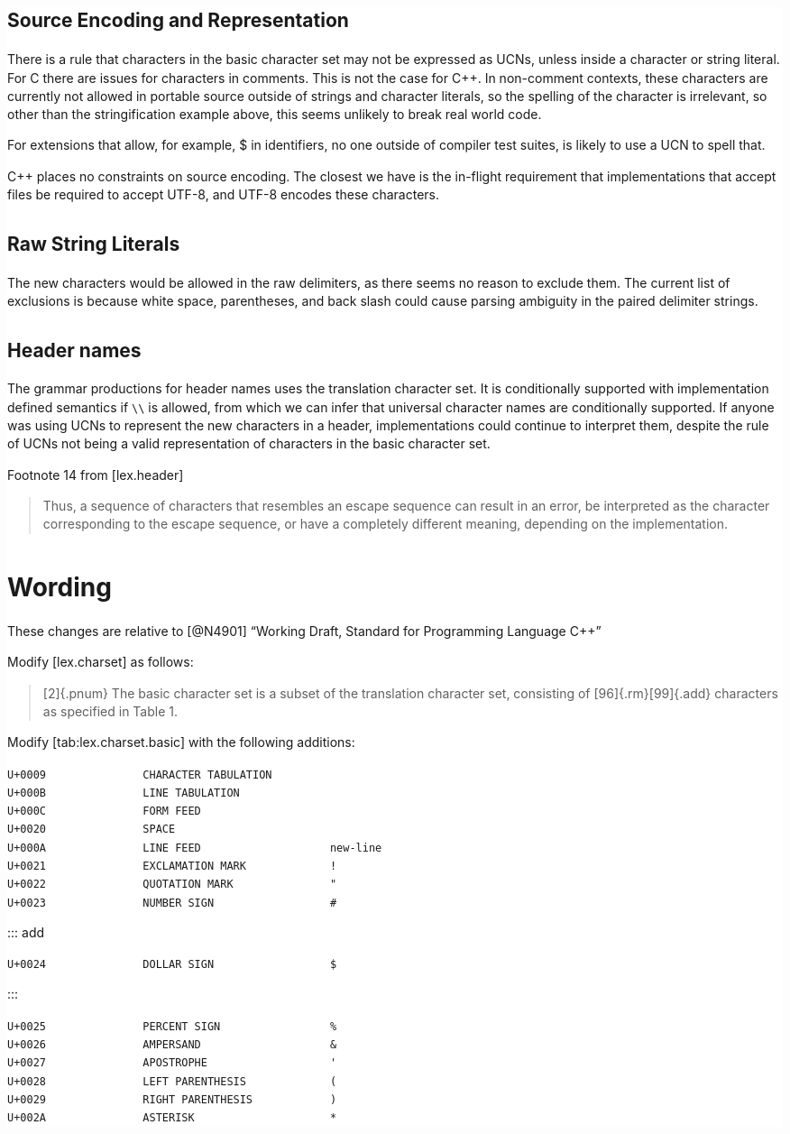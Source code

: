 ## Source Encoding and Representation
There is a rule that characters in the basic character set may not be expressed as UCNs, unless inside a character or string literal. For C there are issues for characters in comments. This is not the case for C++. In non-comment contexts, these characters are currently not allowed in portable source outside of strings and character literals, so the spelling of the character is irrelevant, so other than the stringification example above, this seems unlikely to break real world code.

For extensions that allow, for example, $ in identifiers, no one outside of compiler test suites, is likely to use a UCN to spell that.

C++ places no constraints on source encoding. The closest we have is the in-flight requirement that implementations that accept files be required to accept UTF-8, and UTF-8 encodes these characters.

## Raw String Literals
The new characters would be allowed in the raw delimiters, as there seems no reason to exclude them. The current list of exclusions is because white space, parentheses, and back slash could cause parsing ambiguity in the paired delimiter strings.

## Header names
The grammar productions for header names uses the translation character set. It is conditionally supported with implementation defined semantics if `\\` is allowed, from which we can infer that universal character names are conditionally supported. If anyone was using UCNs to represent the new characters in a header, implementations could continue to interpret them, despite the rule of UCNs not being a valid representation of characters in the basic character set.

Footnote 14 from [lex.header]

> Thus, a sequence of characters that resembles an escape sequence can result in an error, be interpreted as the character corresponding to the escape sequence, or have a completely different meaning, depending on the implementation.



# Wording

These changes are relative to [@N4901] “Working Draft, Standard for Programming Language C++”

Modify [lex.charset] as follows:

> [2]{.pnum} The basic character set is a subset of the translation character set, consisting of [96]{.rm}[99]{.add} characters as specified in Table 1.

Modify [tab:lex.charset.basic] with the following additions:

~~~
U+0009               CHARACTER TABULATION
U+000B               LINE TABULATION
U+000C               FORM FEED
U+0020               SPACE
U+000A               LINE FEED                    new-line
U+0021               EXCLAMATION MARK             !
U+0022               QUOTATION MARK               "
U+0023               NUMBER SIGN                  #
~~~
::: add
~~~
U+0024               DOLLAR SIGN                  $
~~~
:::
~~~
U+0025               PERCENT SIGN                 %
U+0026               AMPERSAND                    &
U+0027               APOSTROPHE                   '
U+0028               LEFT PARENTHESIS             (
U+0029               RIGHT PARENTHESIS            )
U+002A               ASTERISK                     *
~~~